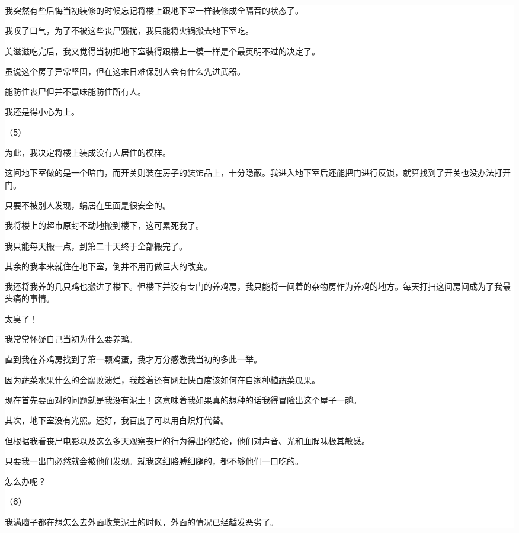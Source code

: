 我突然有些后悔当初装修的时候忘记将楼上跟地下室一样装修成全隔音的状态了。


我叹了口气，为了不被这些丧尸骚扰，我只能将火锅搬去地下室吃。


美滋滋吃完后，我又觉得当初把地下室装得跟楼上一模一样是个最英明不过的决定了。


虽说这个房子异常坚固，但在这末日难保别人会有什么先进武器。


能防住丧尸但并不意味能防住所有人。


我还是得小心为上。


（5）


为此，我决定将楼上装成没有人居住的模样。


这间地下室做的是一个暗门，而开关则装在房子的装饰品上，十分隐蔽。我进入地下室后还能把门进行反锁，就算找到了开关也没办法打开门。


只要不被别人发现，蜗居在里面是很安全的。


我将楼上的超市原封不动地搬到楼下，这可累死我了。


我只能每天搬一点，到第二十天终于全部搬完了。


其余的我本来就住在地下室，倒并不用再做巨大的改变。


我还将我养的几只鸡也搬进了楼下。但楼下并没有专门的养鸡房，我只能将一间着的杂物房作为养鸡的地方。每天打扫这间房间成为了我最头痛的事情。


太臭了！


我常常怀疑自己当初为什么要养鸡。


直到我在养鸡房找到了第一颗鸡蛋，我才万分感激我当初的多此一举。


因为蔬菜水果什么的会腐败溃烂，我趁着还有网赶快百度该如何在自家种植蔬菜瓜果。


现在首先要面对的问题就是我没有泥土！这意味着我如果真的想种的话我得冒险出这个屋子一趟。


其次，地下室没有光照。还好，我百度了可以用白炽灯代替。


但根据我看丧尸电影以及这么多天观察丧尸的行为得出的结论，他们对声音、光和血腥味极其敏感。


只要我一出门必然就会被他们发现。就我这细胳膊细腿的，都不够他们一口吃的。


怎么办呢？


（6）


我满脑子都在想怎么去外面收集泥土的时候，外面的情况已经越发恶劣了。
